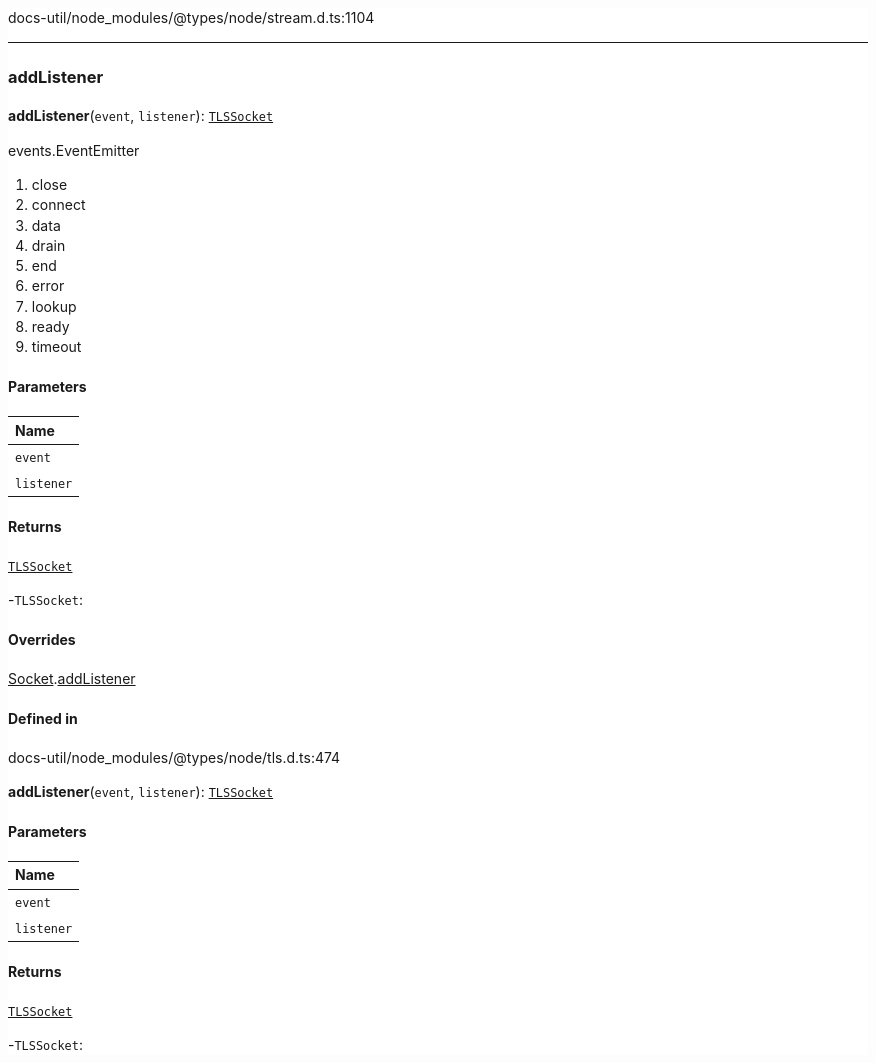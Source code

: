 docs-util/node_modules/@types/node/stream.d.ts:1104

___

### addListener

**addListener**(`event`, `listener`): [`TLSSocket`](TLSSocket.md)

events.EventEmitter
  1. close
  2. connect
  3. data
  4. drain
  5. end
  6. error
  7. lookup
  8. ready
  9. timeout

#### Parameters

| Name |
| :------ |
| `event` | `string` |
| `listener` | (...`args`: `any`[]) => `void` |

#### Returns

[`TLSSocket`](TLSSocket.md)

-`TLSSocket`: 

#### Overrides

[Socket](Socket.md).[addListener](Socket.md#addlistener)

#### Defined in

docs-util/node_modules/@types/node/tls.d.ts:474

**addListener**(`event`, `listener`): [`TLSSocket`](TLSSocket.md)

#### Parameters

| Name |
| :------ |
| `event` | ``"OCSPResponse"`` |
| `listener` | (`response`: [`Buffer`](../index.md#buffer)) => `void` |

#### Returns

[`TLSSocket`](TLSSocket.md)

-`TLSSocket`: 
